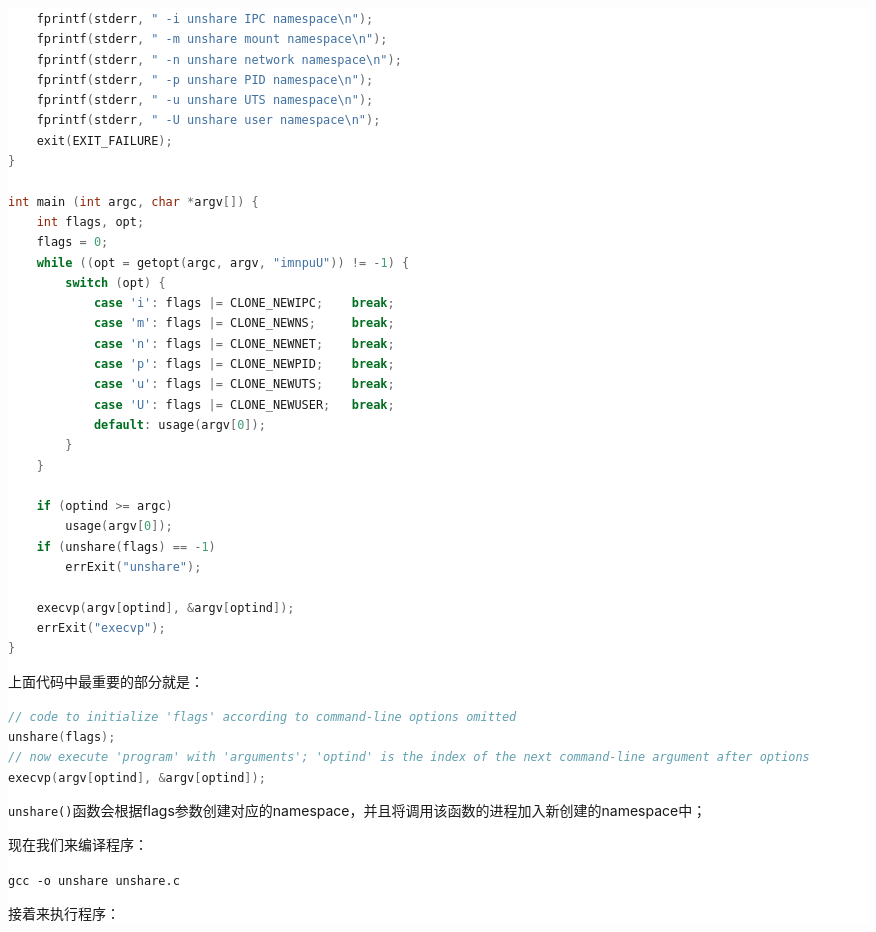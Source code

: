   ```c
      fprintf(stderr, " -i unshare IPC namespace\n");
      fprintf(stderr, " -m unshare mount namespace\n");
      fprintf(stderr, " -n unshare network namespace\n");
      fprintf(stderr, " -p unshare PID namespace\n");
      fprintf(stderr, " -u unshare UTS namespace\n");
      fprintf(stderr, " -U unshare user namespace\n");
      exit(EXIT_FAILURE);
  }
  
  int main (int argc, char *argv[]) {
      int flags, opt;
      flags = 0;
      while ((opt = getopt(argc, argv, "imnpuU")) != -1) {
          switch (opt) {
              case 'i': flags |= CLONE_NEWIPC;    break;
              case 'm': flags |= CLONE_NEWNS;     break;
              case 'n': flags |= CLONE_NEWNET;    break;
              case 'p': flags |= CLONE_NEWPID;    break;
              case 'u': flags |= CLONE_NEWUTS;    break;
              case 'U': flags |= CLONE_NEWUSER;   break;
              default: usage(argv[0]);
          }
      }
  
      if (optind >= argc)
          usage(argv[0]);
      if (unshare(flags) == -1)
          errExit("unshare");
  
      execvp(argv[optind], &argv[optind]);
      errExit("execvp");
  }
  ```

  上面代码中最重要的部分就是：

  ```c
  // code to initialize 'flags' according to command-line options omitted
  unshare(flags);
  // now execute 'program' with 'arguments'; 'optind' is the index of the next command-line argument after options
  execvp(argv[optind], &argv[optind]);
  ```

  `unshare()`函数会根据flags参数创建对应的namespace，并且将调用该函数的进程加入新创建的namespace中；

  现在我们来编译程序：

  ```shell
  gcc -o unshare unshare.c
  ```

  接着来执行程序：
